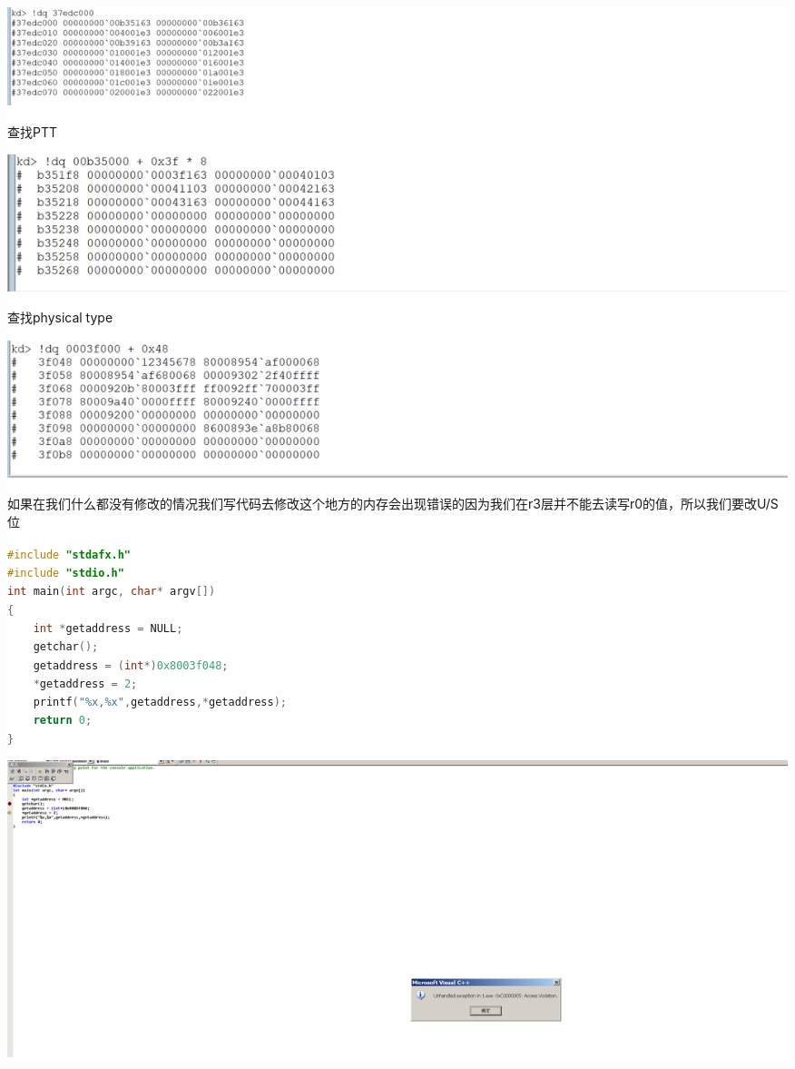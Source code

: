 ![image-20210320181740962](windows内核/image-20210320181740962.png)

查找PTT

![image-20210320181822250](windows内核/image-20210320181822250.png)

查找physical type

![image-20210320182139312](windows内核/image-20210320182139312.png)

如果在我们什么都没有修改的情况我们写代码去修改这个地方的内存会出现错误的因为我们在r3层并不能去读写r0的值，所以我们要改U/S位

```c
#include "stdafx.h"
#include "stdio.h"
int main(int argc, char* argv[])
{
	int *getaddress = NULL;
	getchar();
	getaddress = (int*)0x8003f048;
	*getaddress = 2;
	printf("%x,%x",getaddress,*getaddress);
	return 0;
}
```

![image-20210320182421533](windows内核/image-20210320182421533.png)

